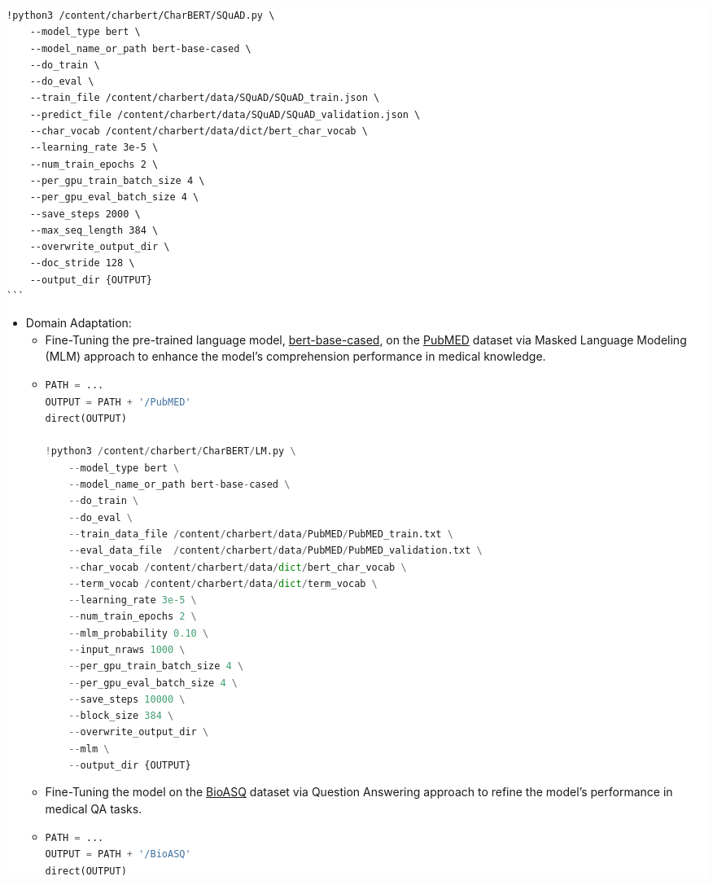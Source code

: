     !python3 /content/charbert/CharBERT/SQuAD.py \
        --model_type bert \
        --model_name_or_path bert-base-cased \
        --do_train \
        --do_eval \
        --train_file /content/charbert/data/SQuAD/SQuAD_train.json \
        --predict_file /content/charbert/data/SQuAD/SQuAD_validation.json \
        --char_vocab /content/charbert/data/dict/bert_char_vocab \
        --learning_rate 3e-5 \
        --num_train_epochs 2 \
        --per_gpu_train_batch_size 4 \
        --per_gpu_eval_batch_size 4 \
        --save_steps 2000 \
        --max_seq_length 384 \
        --overwrite_output_dir \
        --doc_stride 128 \
        --output_dir {OUTPUT}
    ```

- Domain Adaptation:
  - Fine-Tuning the pre-trained language model, [bert-base-cased](https://huggingface.co/google-bert/bert-base-cased), on the [PubMED](https://huggingface.co/datasets/ncbi/pubmed) dataset via Masked Language Modeling (MLM) approach to enhance the model’s comprehension performance in medical knowledge.
  - ```python
    PATH = ...
    OUTPUT = PATH + '/PubMED'
    direct(OUTPUT)

    !python3 /content/charbert/CharBERT/LM.py \
        --model_type bert \
        --model_name_or_path bert-base-cased \
        --do_train \
        --do_eval \
        --train_data_file /content/charbert/data/PubMED/PubMED_train.txt \
        --eval_data_file  /content/charbert/data/PubMED/PubMED_validation.txt \
        --char_vocab /content/charbert/data/dict/bert_char_vocab \
        --term_vocab /content/charbert/data/dict/term_vocab \
        --learning_rate 3e-5 \
        --num_train_epochs 2 \
        --mlm_probability 0.10 \
        --input_nraws 1000 \
        --per_gpu_train_batch_size 4 \
        --per_gpu_eval_batch_size 4 \
        --save_steps 10000 \
        --block_size 384 \
        --overwrite_output_dir \
        --mlm \
        --output_dir {OUTPUT}
    ```
  - Fine-Tuning the model on the [BioASQ](https://huggingface.co/datasets/kroshan/BioASQ) dataset via Question Answering approach to refine the model’s performance in medical QA tasks.
  - ```python
    PATH = ...
    OUTPUT = PATH + '/BioASQ'
    direct(OUTPUT)
